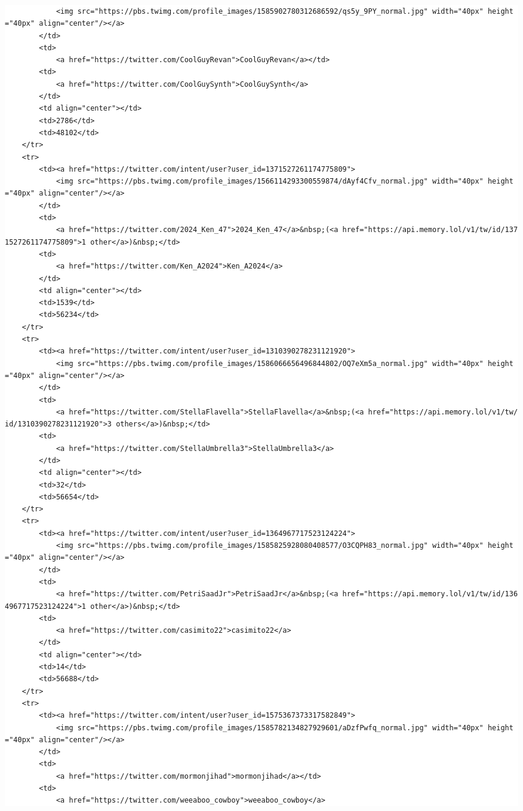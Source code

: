                 <img src="https://pbs.twimg.com/profile_images/1585902780312686592/qs5y_9PY_normal.jpg" width="40px" height="40px" align="center"/></a>
            </td>
            <td>
                <a href="https://twitter.com/CoolGuyRevan">CoolGuyRevan</a></td>
            <td>
                <a href="https://twitter.com/CoolGuySynth">CoolGuySynth</a>
            </td>
            <td align="center"></td>
            <td>2786</td>
            <td>48102</td>
        </tr>
        <tr>
            <td><a href="https://twitter.com/intent/user?user_id=1371527261174775809">
                <img src="https://pbs.twimg.com/profile_images/1566114293300559874/dAyf4Cfv_normal.jpg" width="40px" height="40px" align="center"/></a>
            </td>
            <td>
                <a href="https://twitter.com/2024_Ken_47">2024_Ken_47</a>&nbsp;(<a href="https://api.memory.lol/v1/tw/id/1371527261174775809">1 other</a>)&nbsp;</td>
            <td>
                <a href="https://twitter.com/Ken_A2024">Ken_A2024</a>
            </td>
            <td align="center"></td>
            <td>1539</td>
            <td>56234</td>
        </tr>
        <tr>
            <td><a href="https://twitter.com/intent/user?user_id=1310390278231121920">
                <img src="https://pbs.twimg.com/profile_images/1586066656496844802/OQ7eXm5a_normal.jpg" width="40px" height="40px" align="center"/></a>
            </td>
            <td>
                <a href="https://twitter.com/StellaFlavella">StellaFlavella</a>&nbsp;(<a href="https://api.memory.lol/v1/tw/id/1310390278231121920">3 others</a>)&nbsp;</td>
            <td>
                <a href="https://twitter.com/StellaUmbrella3">StellaUmbrella3</a>
            </td>
            <td align="center"></td>
            <td>32</td>
            <td>56654</td>
        </tr>
        <tr>
            <td><a href="https://twitter.com/intent/user?user_id=1364967717523124224">
                <img src="https://pbs.twimg.com/profile_images/1585825928080408577/O3CQPH83_normal.jpg" width="40px" height="40px" align="center"/></a>
            </td>
            <td>
                <a href="https://twitter.com/PetriSaadJr">PetriSaadJr</a>&nbsp;(<a href="https://api.memory.lol/v1/tw/id/1364967717523124224">1 other</a>)&nbsp;</td>
            <td>
                <a href="https://twitter.com/casimito22">casimito22</a>
            </td>
            <td align="center"></td>
            <td>14</td>
            <td>56688</td>
        </tr>
        <tr>
            <td><a href="https://twitter.com/intent/user?user_id=1575367373317582849">
                <img src="https://pbs.twimg.com/profile_images/1585782134827929601/aDzfPwfq_normal.jpg" width="40px" height="40px" align="center"/></a>
            </td>
            <td>
                <a href="https://twitter.com/mormonjihad">mormonjihad</a></td>
            <td>
                <a href="https://twitter.com/weeaboo_cowboy">weeaboo_cowboy</a>